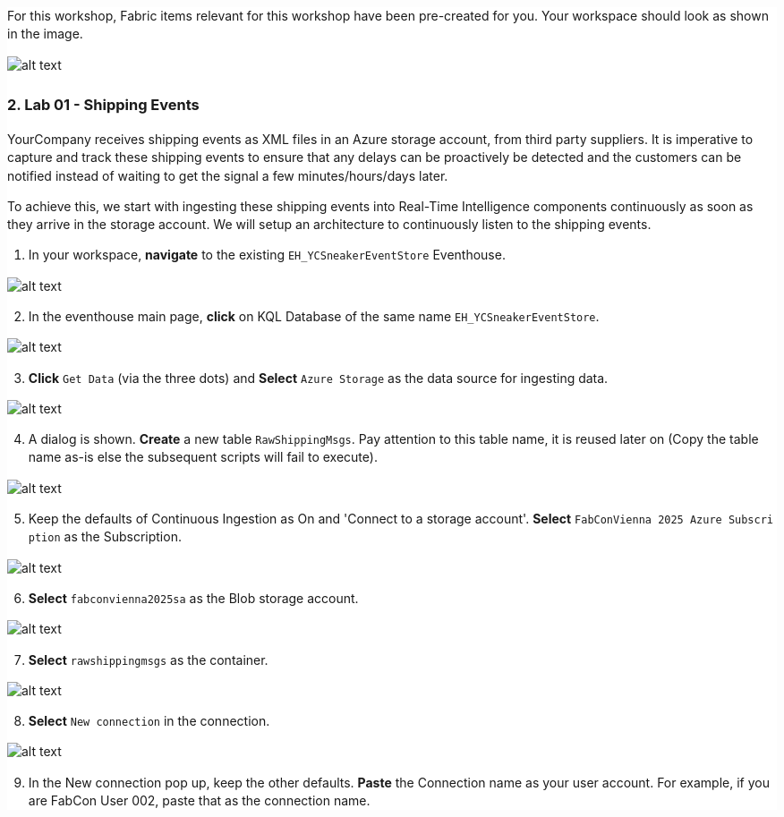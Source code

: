

For this workshop, Fabric items relevant for this workshop have been pre-created for you. Your workspace should look as shown in the image.

![alt text](assets/image_task02_step03a.png)

### 2. Lab 01 - Shipping Events

YourCompany receives shipping events as XML files in an Azure storage account, from third party suppliers. It is imperative to capture and track these shipping events to ensure that any delays can be proactively be detected and the customers can be notified instead of waiting to get the signal a few minutes/hours/days later.

To achieve this, we start with ingesting these shipping events into Real-Time Intelligence components continuously as soon as they arrive in the storage account. We will setup an architecture to continuously listen to the shipping events.

1. In your workspace, **navigate** to the existing `EH_YCSneakerEventStore` Eventhouse.

![alt text](assets/image_lab01_step01.png)

2. In the eventhouse main page, **click** on KQL Database of the same name `EH_YCSneakerEventStore`.

![alt text](assets/image_lab01_step02.png)

3. **Click** `Get Data` (via the three dots) and **Select** `Azure Storage` as the data source for ingesting data.

![alt text](assets/image_lab01_step03.png)

4. A dialog is shown. **Create** a new table `RawShippingMsgs`. Pay attention to this table name, it is reused later on (Copy the table name as-is else the subsequent scripts will fail to execute).

![alt text](assets/image_lab01_step04.png)

5. Keep the defaults of Continuous Ingestion as On and 'Connect to a storage account'. **Select** `FabConVienna 2025 Azure Subscription` as the Subscription.

![alt text](assets/image_lab01_step05.png)

6. **Select** `fabconvienna2025sa` as the Blob storage account.

![alt text](assets/image_lab01_step06.png)

7. **Select** `rawshippingmsgs` as the container.

![alt text](assets/image_lab01_step07.png)

8. **Select** `New connection` in the connection.

![alt text](assets/image_lab01_step08.png)

9. In the New connection pop up, keep the other defaults. **Paste** the Connection name as your user account. For example, if you are FabCon User 002, paste that as the connection name.
